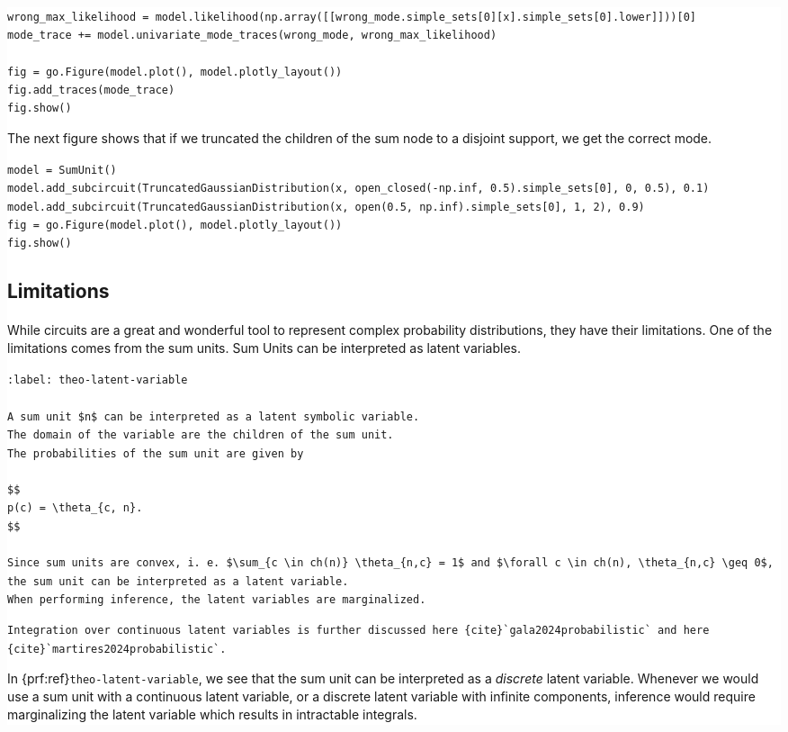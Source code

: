 ```{code-cell} ipython3
wrong_max_likelihood = model.likelihood(np.array([[wrong_mode.simple_sets[0][x].simple_sets[0].lower]]))[0]
mode_trace += model.univariate_mode_traces(wrong_mode, wrong_max_likelihood)

fig = go.Figure(model.plot(), model.plotly_layout())
fig.add_traces(mode_trace)
fig.show()
```

The next figure shows that if we truncated the children of the sum node to a disjoint support, we get the correct mode.

```{code-cell} ipython3
model = SumUnit()
model.add_subcircuit(TruncatedGaussianDistribution(x, open_closed(-np.inf, 0.5).simple_sets[0], 0, 0.5), 0.1)
model.add_subcircuit(TruncatedGaussianDistribution(x, open(0.5, np.inf).simple_sets[0], 1, 2), 0.9)
fig = go.Figure(model.plot(), model.plotly_layout())
fig.show()
```

## Limitations

While circuits are a great and wonderful tool to represent complex probability distributions, 
they have their limitations.
One of the limitations comes from the sum units.
Sum Units can be interpreted as latent variables.

````{prf:theorem} Latent Variable Interpretation
:label: theo-latent-variable

A sum unit $n$ can be interpreted as a latent symbolic variable.
The domain of the variable are the children of the sum unit.
The probabilities of the sum unit are given by

$$
p(c) = \theta_{c, n}.
$$

Since sum units are convex, i. e. $\sum_{c \in ch(n)} \theta_{n,c} = 1$ and $\forall c \in ch(n), \theta_{n,c} \geq 0$,
the sum unit can be interpreted as a latent variable. 
When performing inference, the latent variables are marginalized.
````

```{margin} Continuous Mxitures
Integration over continuous latent variables is further discussed here {cite}`gala2024probabilistic` and here
{cite}`martires2024probabilistic`.
```

In {prf:ref}`theo-latent-variable`, we see that the sum unit can be interpreted as a *discrete* latent variable.
Whenever we would use a sum unit with a continuous latent variable, or a discrete latent variable with infinite components,
inference would require marginalizing the latent variable which results in intractable integrals. 
